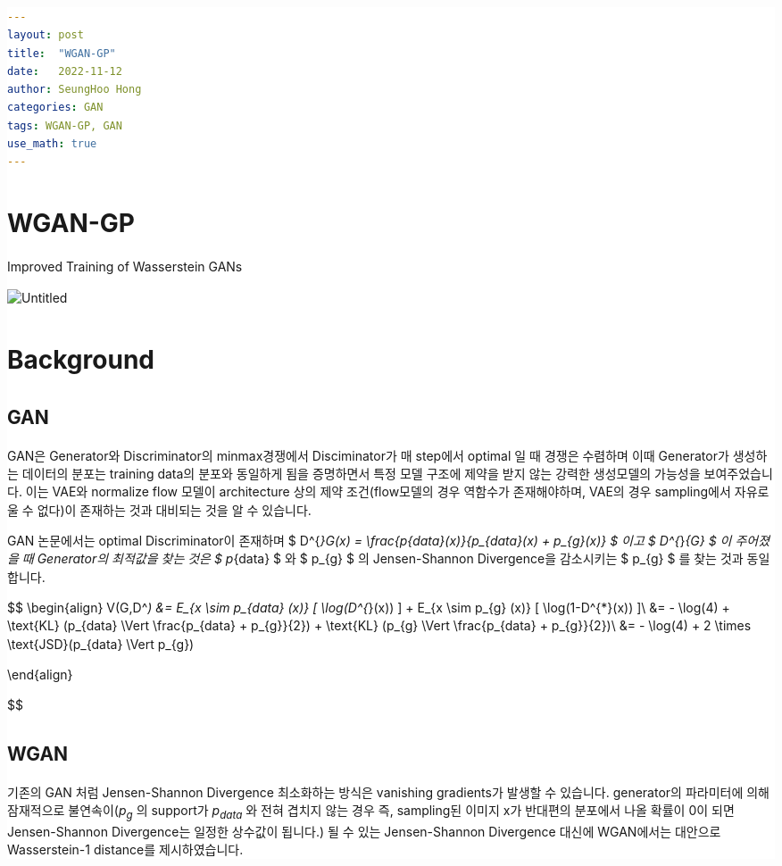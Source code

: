 ```yaml
---
layout: post
title:  "WGAN-GP"
date:   2022-11-12
author: SeungHoo Hong
categories: GAN
tags: WGAN-GP, GAN
use_math: true
---
```


# WGAN-GP

Improved Training of Wasserstein GANs

![Untitled](/assets/WGAN-GP_img/Untitled.png)

# Background

## GAN

GAN은 Generator와 Discriminator의 minmax경쟁에서 Disciminator가 매 step에서 optimal 일 때 경쟁은 수렴하며 이때 Generator가 생성하는 데이터의 분포는 training data의 분포와 동일하게 됨을 증명하면서 특정 모델 구조에 제약을 받지 않는 강력한 생성모델의 가능성을 보여주었습니다. 이는 VAE와 normalize flow 모델이 architecture 상의 제약 조건(flow모델의 경우 역함수가 존재해야하며, VAE의 경우 sampling에서 자유로울 수 없다)이 존재하는 것과 대비되는 것을 알 수 있습니다. 

<aside>

GAN 논문에서는 optimal Discriminator이 존재하며 $ D^{*}_G(x) = \frac{p_{data}(x)}{p_{data}(x) + p_{g}(x)} $ 이고 $ D^{*}_{G} $ 이 주어졌을 때 Generator의 최적값을 찾는 것은 $ p_{data} $ 와 $ p_{g} $ 의 Jensen-Shannon Divergence을 감소시키는 $ p_{g} $ 를 찾는 것과 동일합니다.

</aside>

$$
\begin{align}
V(G,D^*) &= E_{x \sim p_{data} (x)} [ \log(D^{*}(x)) ] + E_{x \sim p_{g} (x)} [ \log(1-D^{*}(x)) ]\\
&= - \log(4) + \text{KL} (p_{data}  \Vert  \frac{p_{data} + p_{g}}{2}) + \text{KL} (p_{g}  \Vert  \frac{p_{data} + p_{g}}{2})\\
&= - \log(4) + 2 \times \text{JSD}(p_{data}  \Vert  p_{g})

\end{align}

$$

## WGAN

 기존의 GAN 처럼 Jensen-Shannon Divergence 최소화하는 방식은 vanishing gradients가 발생할 수 있습니다.  generator의 파라미터에 의해 잠재적으로 불연속이($p_g$ 의 support가 $p_{data}$ 와 전혀 겹치지 않는 경우 즉, sampling된 이미지 x가 반대편의 분포에서 나올 확률이 0이 되면 Jensen-Shannon Divergence는 일정한 상수값이 됩니다.) 될 수 있는 Jensen-Shannon Divergence 대신에  WGAN에서는 대안으로 Wasserstein-1 distance를 제시하였습니다.
 